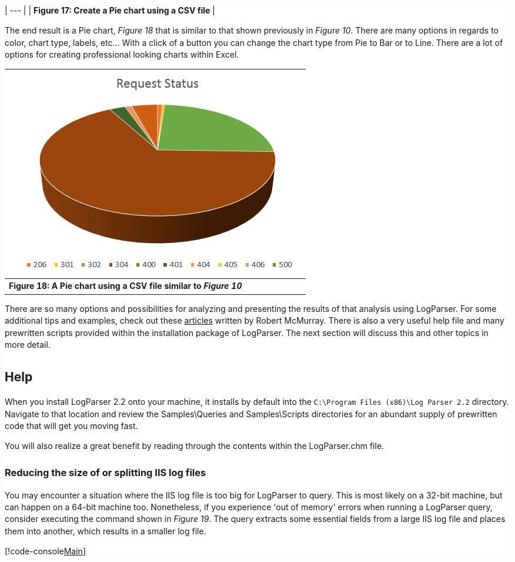 | --- |
| **Figure 17: Create a Pie chart using a CSV file** |

The end result is a Pie chart, *Figure 18* that is similar to that shown previously in *Figure 10*. There are many options in regards to color, chart type, labels, etc... With a click of a button you can change the chart type from Pie to Bar or to Line. There are a lot of options for creating professional looking charts within Excel.

| [![](troubleshooting-iis-performance-issues-or-application-errors-using-logparser/_static/image18.png)](troubleshooting-iis-performance-issues-or-application-errors-using-logparser/_static/image17.png) |
| --- |
| **Figure 18: A Pie chart using a CSV file similar to *Figure 10*** |

There are so many options and possibilities for analyzing and presenting the results of that analysis using LogParser. For some additional tips and examples, check out these [articles](https://blogs.msdn.com/b/robert_mcmurray/archive/tags/logparser/) written by Robert McMurray. There is also a very useful help file and many prewritten scripts provided within the installation package of LogParser. The next section will discuss this and other topics in more detail.

## Help

When you install LogParser 2.2 onto your machine, it installs by default into the `C:\Program Files (x86)\Log Parser 2.2` directory. Navigate to that location and review the Samples\Queries and Samples\Scripts directories for an abundant supply of prewritten code that will get you moving fast.

You will also realize a great benefit by reading through the contents within the LogParser.chm file.

### Reducing the size of or splitting IIS log files

You may encounter a situation where the IIS log file is too big for LogParser to query. This is most likely on a 32-bit machine, but can happen on a 64-bit machine too. Nonetheless, if you experience 'out of memory' errors when running a LogParser query, consider executing the command shown in *Figure 19*. The query extracts some essential fields from a large IIS log file and places them into another, which results in a smaller log file.

[!code-console[Main](troubleshooting-iis-performance-issues-or-application-errors-using-logparser/samples/sample11.cmd)]
